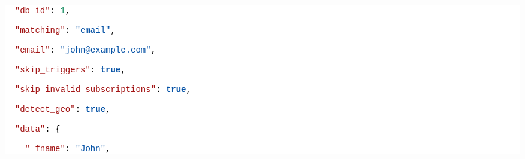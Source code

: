 <p class=MsoNormal style='margin-bottom:0cm;margin-bottom:.0001pt;line-height:
13.5pt;background:white'><span style='font-family:"Courier New";color:black'>&nbsp;
</span><span style='font-family:"Courier New";color:#A31515'>&quot;db_id&quot;</span><span
style='font-family:"Courier New";color:black'>: </span><span style='font-family:
"Courier New";color:#098658'>1</span><span style='font-family:"Courier New";
color:black'>,</span></p>

<p class=MsoNormal style='margin-bottom:0cm;margin-bottom:.0001pt;line-height:
13.5pt;background:white'><span style='font-family:"Courier New";color:black'>&nbsp;
</span><span style='font-family:"Courier New";color:#A31515'>&quot;matching&quot;</span><span
style='font-family:"Courier New";color:black'>: </span><span style='font-family:
"Courier New";color:#0451A5'>&quot;email&quot;</span><span style='font-family:
"Courier New";color:black'>,</span></p>

<p class=MsoNormal style='margin-bottom:0cm;margin-bottom:.0001pt;line-height:
13.5pt;background:white'><span style='font-family:"Courier New";color:black'>&nbsp;
</span><span lang=EN-US style='font-family:"Courier New";color:#A31515'>&quot;email&quot;</span><span
lang=EN-US style='font-family:"Courier New";color:black'>: </span><span
lang=EN-US style='font-family:"Courier New";color:#0451A5'>&quot;john@example.com&quot;</span><span
lang=EN-US style='font-family:"Courier New";color:black'>, &nbsp;</span></p>

<p class=MsoNormal style='margin-bottom:0cm;margin-bottom:.0001pt;line-height:
13.5pt;background:white'><span lang=EN-US style='font-family:"Courier New";
color:black'>&nbsp; </span><span lang=EN-US style='font-family:"Courier New";
color:#A31515'>&quot;skip_triggers&quot;</span><span lang=EN-US
style='font-family:"Courier New";color:black'>: </span><b><span lang=EN-US
style='font-family:"Courier New";color:#0451A5'>true</span></b><span
lang=EN-US style='font-family:"Courier New";color:black'>,</span></p>

<p class=MsoNormal style='margin-bottom:0cm;margin-bottom:.0001pt;line-height:
13.5pt;background:white'><span lang=EN-US style='font-family:"Courier New";
color:black'>&nbsp; </span><span lang=EN-US style='font-family:"Courier New";
color:#A31515'>&quot;skip_invalid_subscriptions&quot;</span><span lang=EN-US
style='font-family:"Courier New";color:black'>: </span><b><span lang=EN-US
style='font-family:"Courier New";color:#0451A5'>true</span></b><span
lang=EN-US style='font-family:"Courier New";color:black'>,</span></p>

<p class=MsoNormal style='margin-bottom:0cm;margin-bottom:.0001pt;line-height:
13.5pt;background:white'><span lang=EN-US style='font-family:"Courier New";
color:black'>&nbsp; </span><span lang=EN-US style='font-family:"Courier New";
color:#A31515'>&quot;detect_geo&quot;</span><span lang=EN-US style='font-family:
"Courier New";color:black'>: </span><b><span lang=EN-US style='font-family:
"Courier New";color:#0451A5'>true</span></b><span lang=EN-US style='font-family:
"Courier New";color:black'>,</span></p>

<p class=MsoNormal style='margin-bottom:0cm;margin-bottom:.0001pt;line-height:
13.5pt;background:white'><span lang=EN-US style='font-family:"Courier New";
color:black'>&nbsp; </span><span lang=EN-US style='font-family:"Courier New";
color:#A31515'>&quot;data&quot;</span><span lang=EN-US style='font-family:"Courier New";
color:black'>: {</span></p>

<p class=MsoNormal style='margin-bottom:0cm;margin-bottom:.0001pt;line-height:
13.5pt;background:white'><span lang=EN-US style='font-family:"Courier New";
color:black'>&nbsp; &nbsp; </span><span lang=EN-US style='font-family:"Courier New";
color:#A31515'>&quot;_fname&quot;</span><span lang=EN-US style='font-family:
"Courier New";color:black'>: </span><span lang=EN-US style='font-family:"Courier New";
color:#0451A5'>&quot;John&quot;</span><span lang=EN-US style='font-family:"Courier New";
color:black'>,</span></p>
